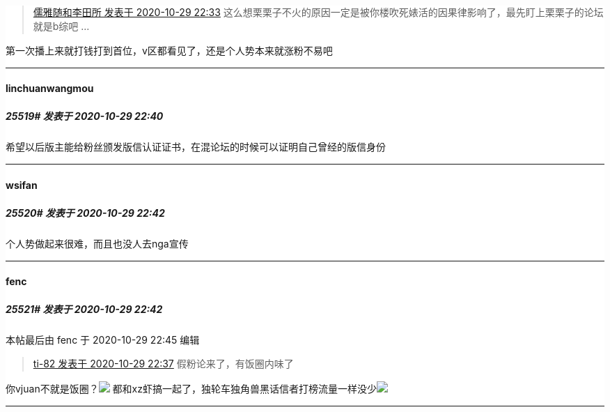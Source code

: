 

<blockquote><a href="httphttps://bbs.saraba1st.com/2b/forum.php?mod=redirect&amp;goto=findpost&amp;pid=49222477&amp;ptid=1963398" target="_blank">儒雅随和李田所 发表于 2020-10-29 22:33</a>
这么想栗栗子不火的原因一定是被你楼吹死婊活的因果律影响了，最先盯上栗栗子的论坛就是b综吧 ...</blockquote>
第一次播上来就打钱打到首位，v区都看见了，还是个人势本来就涨粉不易吧







-----

####  linchuanwangmou  
##### 25519#       发表于 2020-10-29 22:40




希望以后版主能给粉丝颁发版信认证证书，在混论坛的时候可以证明自己曾经的版信身份







-----

####  wsifan  
##### 25520#       发表于 2020-10-29 22:42




个人势做起来很难，而且也没人去nga宣传







-----

####  fenc  
##### 25521#       发表于 2020-10-29 22:42



 本帖最后由 fenc 于 2020-10-29 22:45 编辑 
<blockquote><a href="httphttps://bbs.saraba1st.com/2b/forum.php?mod=redirect&amp;goto=findpost&amp;pid=49222522&amp;ptid=1963398" target="_blank">ti-82 发表于 2020-10-29 22:37</a>
假粉论来了，有饭圈内味了</blockquote>
你vjuan不就是饭圈？<img src="https://static.saraba1st.com/image/smiley/face2017/067.png" referrerpolicy="no-referrer">
都和xz虾搞一起了，独轮车独角兽黑话信者打榜流量一样没少<img src="https://static.saraba1st.com/image/smiley/face2017/065.png" referrerpolicy="no-referrer">







-----
